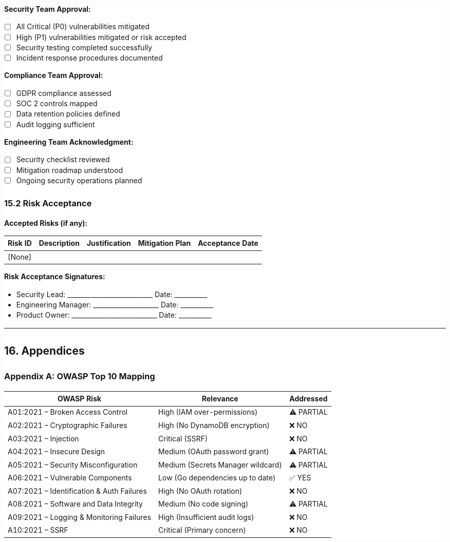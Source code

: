 **Security Team Approval:**
- [ ] All Critical (P0) vulnerabilities mitigated
- [ ] High (P1) vulnerabilities mitigated or risk accepted
- [ ] Security testing completed successfully
- [ ] Incident response procedures documented

**Compliance Team Approval:**
- [ ] GDPR compliance assessed
- [ ] SOC 2 controls mapped
- [ ] Data retention policies defined
- [ ] Audit logging sufficient

**Engineering Team Acknowledgment:**
- [ ] Security checklist reviewed
- [ ] Mitigation roadmap understood
- [ ] Ongoing security operations planned

### 15.2 Risk Acceptance

**Accepted Risks (if any):**

| Risk ID | Description | Justification | Mitigation Plan | Acceptance Date |
|---------|-------------|---------------|-----------------|-----------------|
| [None] | | | | |

**Risk Acceptance Signatures:**
- Security Lead: __________________________ Date: __________
- Engineering Manager: ____________________ Date: __________
- Product Owner: __________________________ Date: __________

---

## 16. Appendices

### Appendix A: OWASP Top 10 Mapping

| OWASP Risk | Relevance | Addressed |
|------------|-----------|-----------|
| A01:2021 – Broken Access Control | High (IAM over-permissions) | ⚠️ PARTIAL |
| A02:2021 – Cryptographic Failures | High (No DynamoDB encryption) | ❌ NO |
| A03:2021 – Injection | Critical (SSRF) | ❌ NO |
| A04:2021 – Insecure Design | Medium (OAuth password grant) | ⚠️ PARTIAL |
| A05:2021 – Security Misconfiguration | Medium (Secrets Manager wildcard) | ⚠️ PARTIAL |
| A06:2021 – Vulnerable Components | Low (Go dependencies up to date) | ✅ YES |
| A07:2021 – Identification & Auth Failures | High (No OAuth rotation) | ❌ NO |
| A08:2021 – Software and Data Integrity | Medium (No code signing) | ⚠️ PARTIAL |
| A09:2021 – Logging & Monitoring Failures | High (Insufficient audit logs) | ❌ NO |
| A10:2021 – SSRF | Critical (Primary concern) | ❌ NO |
